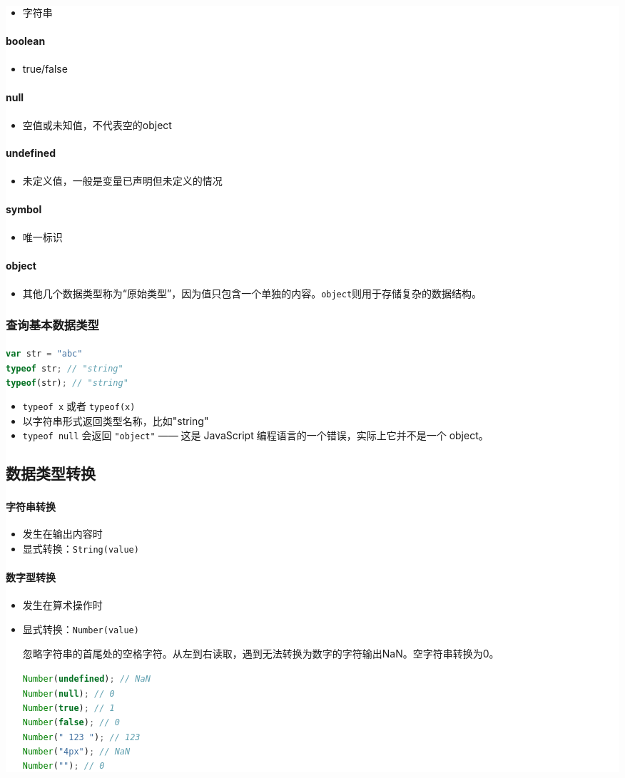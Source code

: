 - 字符串

#### boolean

- true/false

#### null

- 空值或未知值，不代表空的object

#### undefined

- 未定义值，一般是变量已声明但未定义的情况

#### symbol

- 唯一标识

#### object

- 其他几个数据类型称为“原始类型”，因为值只包含一个单独的内容。`object`则用于存储复杂的数据结构。

### 查询基本数据类型

```javascript
var str = "abc"
typeof str; // "string"
typeof(str); // "string"
```

- `typeof x` 或者 `typeof(x)`
- 以字符串形式返回类型名称，比如"string"
- `typeof null` 会返回 `"object"` —— 这是 JavaScript 编程语言的一个错误，实际上它并不是一个 object。



## 数据类型转换

#### 字符串转换

- 发生在输出内容时
- 显式转换：`String(value)`

#### 数字型转换

- 发生在算术操作时

- 显式转换：`Number(value)`

  忽略字符串的首尾处的空格字符。从左到右读取，遇到无法转换为数字的字符输出NaN。空字符串转换为0。
  
  ```javascript
  Number(undefined); // NaN
  Number(null); // 0
  Number(true); // 1
  Number(false); // 0
  Number(" 123 "); // 123
  Number("4px"); // NaN
  Number(""); // 0
  ```
